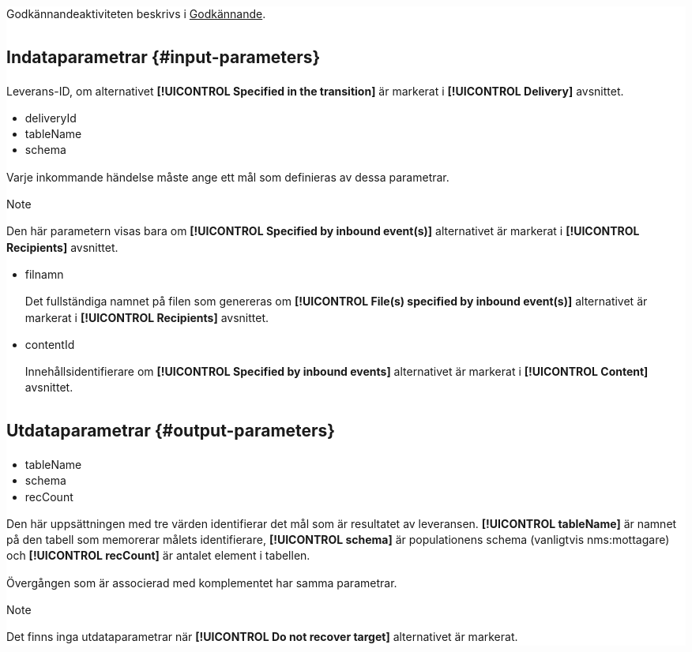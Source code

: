    Godkännandeaktiviteten beskrivs i [Godkännande](../../workflow/using/approval.md).

## Indataparametrar {#input-parameters}

Leverans-ID, om alternativet **[!UICONTROL Specified in the transition]** är markerat i **[!UICONTROL Delivery]** avsnittet.

* deliveryId
* tableName
* schema

Varje inkommande händelse måste ange ett mål som definieras av dessa parametrar.

>[!NOTE]
>
>Den här parametern visas bara om **[!UICONTROL Specified by inbound event(s)]** alternativet är markerat i **[!UICONTROL Recipients]** avsnittet.

* filnamn

   Det fullständiga namnet på filen som genereras om **[!UICONTROL File(s) specified by inbound event(s)]** alternativet är markerat i **[!UICONTROL Recipients]** avsnittet.

* contentId

   Innehållsidentifierare om **[!UICONTROL Specified by inbound events]** alternativet är markerat i **[!UICONTROL Content]** avsnittet.

## Utdataparametrar {#output-parameters}

* tableName
* schema
* recCount

Den här uppsättningen med tre värden identifierar det mål som är resultatet av leveransen. **[!UICONTROL tableName]** är namnet på den tabell som memorerar målets identifierare, **[!UICONTROL schema]** är populationens schema (vanligtvis nms:mottagare) och **[!UICONTROL recCount]** är antalet element i tabellen.

Övergången som är associerad med komplementet har samma parametrar.

>[!NOTE]
>
>Det finns inga utdataparametrar när **[!UICONTROL Do not recover target]** alternativet är markerat.

